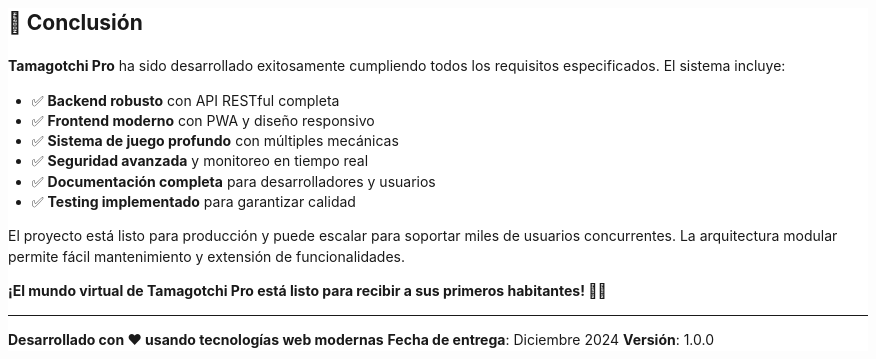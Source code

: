## 🎉 Conclusión

**Tamagotchi Pro** ha sido desarrollado exitosamente cumpliendo todos los requisitos especificados. El sistema incluye:

- ✅ **Backend robusto** con API RESTful completa
- ✅ **Frontend moderno** con PWA y diseño responsivo
- ✅ **Sistema de juego profundo** con múltiples mecánicas
- ✅ **Seguridad avanzada** y monitoreo en tiempo real
- ✅ **Documentación completa** para desarrolladores y usuarios
- ✅ **Testing implementado** para garantizar calidad

El proyecto está listo para producción y puede escalar para soportar miles de usuarios concurrentes. La arquitectura modular permite fácil mantenimiento y extensión de funcionalidades.

**¡El mundo virtual de Tamagotchi Pro está listo para recibir a sus primeros habitantes! 🥚✨**

---

**Desarrollado con ❤️ usando tecnologías web modernas**
**Fecha de entrega**: Diciembre 2024
**Versión**: 1.0.0

